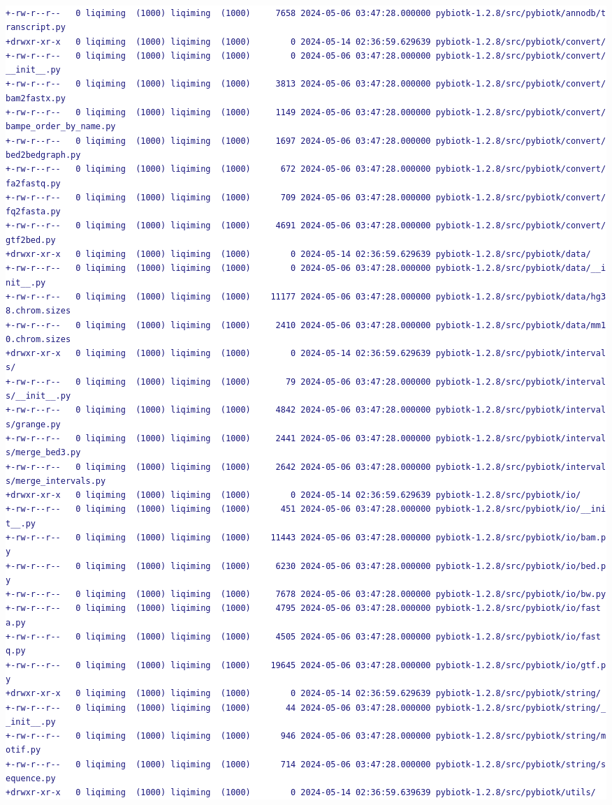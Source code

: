 ```diff
+-rw-r--r--   0 liqiming  (1000) liqiming  (1000)     7658 2024-05-06 03:47:28.000000 pybiotk-1.2.8/src/pybiotk/annodb/transcript.py
+drwxr-xr-x   0 liqiming  (1000) liqiming  (1000)        0 2024-05-14 02:36:59.629639 pybiotk-1.2.8/src/pybiotk/convert/
+-rw-r--r--   0 liqiming  (1000) liqiming  (1000)        0 2024-05-06 03:47:28.000000 pybiotk-1.2.8/src/pybiotk/convert/__init__.py
+-rw-r--r--   0 liqiming  (1000) liqiming  (1000)     3813 2024-05-06 03:47:28.000000 pybiotk-1.2.8/src/pybiotk/convert/bam2fastx.py
+-rw-r--r--   0 liqiming  (1000) liqiming  (1000)     1149 2024-05-06 03:47:28.000000 pybiotk-1.2.8/src/pybiotk/convert/bampe_order_by_name.py
+-rw-r--r--   0 liqiming  (1000) liqiming  (1000)     1697 2024-05-06 03:47:28.000000 pybiotk-1.2.8/src/pybiotk/convert/bed2bedgraph.py
+-rw-r--r--   0 liqiming  (1000) liqiming  (1000)      672 2024-05-06 03:47:28.000000 pybiotk-1.2.8/src/pybiotk/convert/fa2fastq.py
+-rw-r--r--   0 liqiming  (1000) liqiming  (1000)      709 2024-05-06 03:47:28.000000 pybiotk-1.2.8/src/pybiotk/convert/fq2fasta.py
+-rw-r--r--   0 liqiming  (1000) liqiming  (1000)     4691 2024-05-06 03:47:28.000000 pybiotk-1.2.8/src/pybiotk/convert/gtf2bed.py
+drwxr-xr-x   0 liqiming  (1000) liqiming  (1000)        0 2024-05-14 02:36:59.629639 pybiotk-1.2.8/src/pybiotk/data/
+-rw-r--r--   0 liqiming  (1000) liqiming  (1000)        0 2024-05-06 03:47:28.000000 pybiotk-1.2.8/src/pybiotk/data/__init__.py
+-rw-r--r--   0 liqiming  (1000) liqiming  (1000)    11177 2024-05-06 03:47:28.000000 pybiotk-1.2.8/src/pybiotk/data/hg38.chrom.sizes
+-rw-r--r--   0 liqiming  (1000) liqiming  (1000)     2410 2024-05-06 03:47:28.000000 pybiotk-1.2.8/src/pybiotk/data/mm10.chrom.sizes
+drwxr-xr-x   0 liqiming  (1000) liqiming  (1000)        0 2024-05-14 02:36:59.629639 pybiotk-1.2.8/src/pybiotk/intervals/
+-rw-r--r--   0 liqiming  (1000) liqiming  (1000)       79 2024-05-06 03:47:28.000000 pybiotk-1.2.8/src/pybiotk/intervals/__init__.py
+-rw-r--r--   0 liqiming  (1000) liqiming  (1000)     4842 2024-05-06 03:47:28.000000 pybiotk-1.2.8/src/pybiotk/intervals/grange.py
+-rw-r--r--   0 liqiming  (1000) liqiming  (1000)     2441 2024-05-06 03:47:28.000000 pybiotk-1.2.8/src/pybiotk/intervals/merge_bed3.py
+-rw-r--r--   0 liqiming  (1000) liqiming  (1000)     2642 2024-05-06 03:47:28.000000 pybiotk-1.2.8/src/pybiotk/intervals/merge_intervals.py
+drwxr-xr-x   0 liqiming  (1000) liqiming  (1000)        0 2024-05-14 02:36:59.629639 pybiotk-1.2.8/src/pybiotk/io/
+-rw-r--r--   0 liqiming  (1000) liqiming  (1000)      451 2024-05-06 03:47:28.000000 pybiotk-1.2.8/src/pybiotk/io/__init__.py
+-rw-r--r--   0 liqiming  (1000) liqiming  (1000)    11443 2024-05-06 03:47:28.000000 pybiotk-1.2.8/src/pybiotk/io/bam.py
+-rw-r--r--   0 liqiming  (1000) liqiming  (1000)     6230 2024-05-06 03:47:28.000000 pybiotk-1.2.8/src/pybiotk/io/bed.py
+-rw-r--r--   0 liqiming  (1000) liqiming  (1000)     7678 2024-05-06 03:47:28.000000 pybiotk-1.2.8/src/pybiotk/io/bw.py
+-rw-r--r--   0 liqiming  (1000) liqiming  (1000)     4795 2024-05-06 03:47:28.000000 pybiotk-1.2.8/src/pybiotk/io/fasta.py
+-rw-r--r--   0 liqiming  (1000) liqiming  (1000)     4505 2024-05-06 03:47:28.000000 pybiotk-1.2.8/src/pybiotk/io/fastq.py
+-rw-r--r--   0 liqiming  (1000) liqiming  (1000)    19645 2024-05-06 03:47:28.000000 pybiotk-1.2.8/src/pybiotk/io/gtf.py
+drwxr-xr-x   0 liqiming  (1000) liqiming  (1000)        0 2024-05-14 02:36:59.629639 pybiotk-1.2.8/src/pybiotk/string/
+-rw-r--r--   0 liqiming  (1000) liqiming  (1000)       44 2024-05-06 03:47:28.000000 pybiotk-1.2.8/src/pybiotk/string/__init__.py
+-rw-r--r--   0 liqiming  (1000) liqiming  (1000)      946 2024-05-06 03:47:28.000000 pybiotk-1.2.8/src/pybiotk/string/motif.py
+-rw-r--r--   0 liqiming  (1000) liqiming  (1000)      714 2024-05-06 03:47:28.000000 pybiotk-1.2.8/src/pybiotk/string/sequence.py
+drwxr-xr-x   0 liqiming  (1000) liqiming  (1000)        0 2024-05-14 02:36:59.639639 pybiotk-1.2.8/src/pybiotk/utils/
```